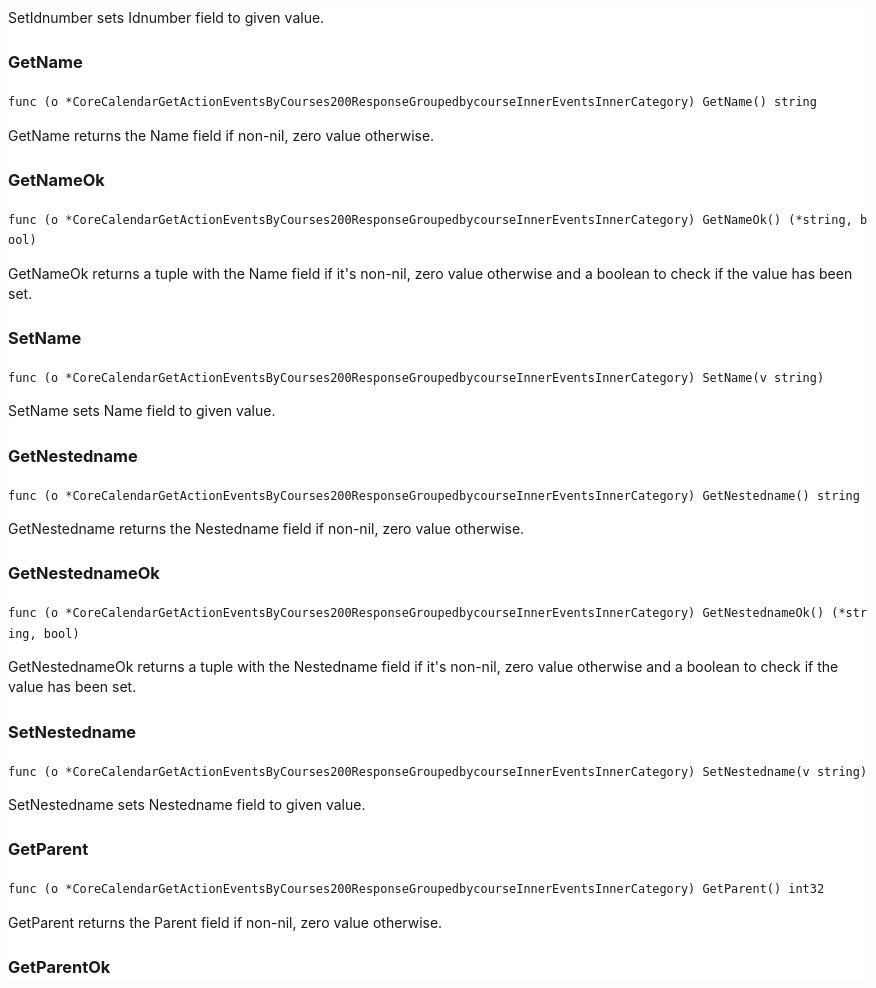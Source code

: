 SetIdnumber sets Idnumber field to given value.


### GetName

`func (o *CoreCalendarGetActionEventsByCourses200ResponseGroupedbycourseInnerEventsInnerCategory) GetName() string`

GetName returns the Name field if non-nil, zero value otherwise.

### GetNameOk

`func (o *CoreCalendarGetActionEventsByCourses200ResponseGroupedbycourseInnerEventsInnerCategory) GetNameOk() (*string, bool)`

GetNameOk returns a tuple with the Name field if it's non-nil, zero value otherwise
and a boolean to check if the value has been set.

### SetName

`func (o *CoreCalendarGetActionEventsByCourses200ResponseGroupedbycourseInnerEventsInnerCategory) SetName(v string)`

SetName sets Name field to given value.


### GetNestedname

`func (o *CoreCalendarGetActionEventsByCourses200ResponseGroupedbycourseInnerEventsInnerCategory) GetNestedname() string`

GetNestedname returns the Nestedname field if non-nil, zero value otherwise.

### GetNestednameOk

`func (o *CoreCalendarGetActionEventsByCourses200ResponseGroupedbycourseInnerEventsInnerCategory) GetNestednameOk() (*string, bool)`

GetNestednameOk returns a tuple with the Nestedname field if it's non-nil, zero value otherwise
and a boolean to check if the value has been set.

### SetNestedname

`func (o *CoreCalendarGetActionEventsByCourses200ResponseGroupedbycourseInnerEventsInnerCategory) SetNestedname(v string)`

SetNestedname sets Nestedname field to given value.


### GetParent

`func (o *CoreCalendarGetActionEventsByCourses200ResponseGroupedbycourseInnerEventsInnerCategory) GetParent() int32`

GetParent returns the Parent field if non-nil, zero value otherwise.

### GetParentOk
